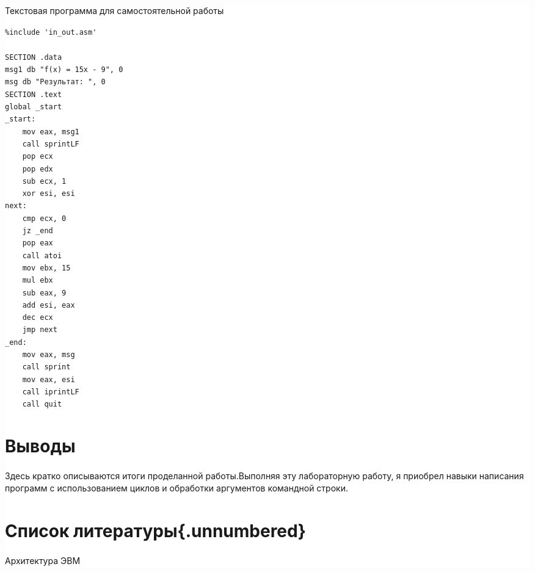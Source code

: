 
Текстовая программа для самостоятельной работы

```
%include 'in_out.asm'

SECTION .data
msg1 db "f(x) = 15x - 9", 0
msg db "Результат: ", 0
SECTION .text
global _start
_start:
    mov eax, msg1
    call sprintLF
    pop ecx            
    pop edx            
    sub ecx, 1         
    xor esi, esi      
next:
    cmp ecx, 0         
    jz _end            
    pop eax           
    call atoi          
    mov ebx, 15        
    mul ebx            
    sub eax, 9        
    add esi, eax       
    dec ecx           
    jmp next           
_end:
    mov eax, msg       
    call sprint        
    mov eax, esi       
    call iprintLF     
    call quit          
```

# Выводы

Здесь кратко описываются итоги проделанной работы.Выполняя эту лабораторную работу, я приобрел навыки написания программ с использованием циклов и обработки аргументов командной строки.


# Список литературы{.unnumbered}

Архитектура ЭВМ
